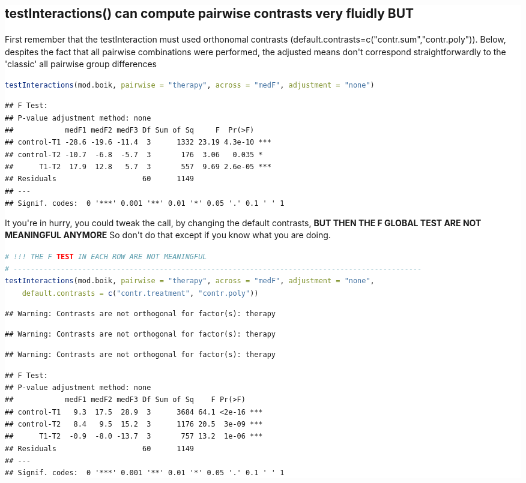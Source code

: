 
**testInteractions()** can compute pairwise contrasts very fluidly **BUT**
-------------------------
First remember that the testInteraction must used orthonomal contrasts (default.contrasts=c("contr.sum","contr.poly")).
Below, despites the fact that all pairwise combinations were performed, the adjusted means don't correspond 
straightforwardly  to the 'classic' all pairwise group differences

```r
testInteractions(mod.boik, pairwise = "therapy", across = "medF", adjustment = "none")
```

```
## F Test: 
## P-value adjustment method: none
##            medF1 medF2 medF3 Df Sum of Sq     F  Pr(>F)    
## control-T1 -28.6 -19.6 -11.4  3      1332 23.19 4.3e-10 ***
## control-T2 -10.7  -6.8  -5.7  3       176  3.06   0.035 *  
##      T1-T2  17.9  12.8   5.7  3       557  9.69 2.6e-05 ***
## Residuals                    60      1149                  
## ---
## Signif. codes:  0 '***' 0.001 '**' 0.01 '*' 0.05 '.' 0.1 ' ' 1
```

It you're in hurry, you could tweak the call, by changing the default contrasts, **BUT THEN THE F GLOBAL TEST ARE NOT MEANINGFUL ANYMORE**
So don't do that except if you know what you are doing.

```r
# !!! THE F TEST IN EACH ROW ARE NOT MEANINGFUL
# -----------------------------------------------------------------------------------------------
testInteractions(mod.boik, pairwise = "therapy", across = "medF", adjustment = "none", 
    default.contrasts = c("contr.treatment", "contr.poly"))
```

```
## Warning: Contrasts are not orthogonal for factor(s): therapy
```

```
## Warning: Contrasts are not orthogonal for factor(s): therapy
```

```
## Warning: Contrasts are not orthogonal for factor(s): therapy
```

```
## F Test: 
## P-value adjustment method: none
##            medF1 medF2 medF3 Df Sum of Sq    F Pr(>F)    
## control-T1   9.3  17.5  28.9  3      3684 64.1 <2e-16 ***
## control-T2   8.4   9.5  15.2  3      1176 20.5  3e-09 ***
##      T1-T2  -0.9  -8.0 -13.7  3       757 13.2  1e-06 ***
## Residuals                    60      1149                
## ---
## Signif. codes:  0 '***' 0.001 '**' 0.01 '*' 0.05 '.' 0.1 ' ' 1
```
